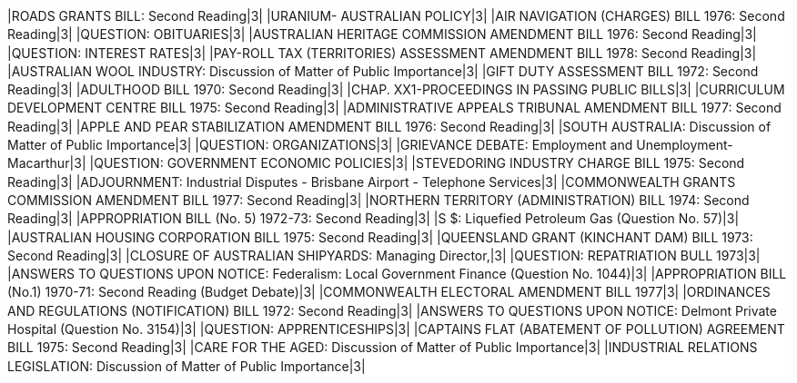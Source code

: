 |ROADS GRANTS BILL: Second Reading|3|
|URANIUM- AUSTRALIAN POLICY|3|
|AIR NAVIGATION (CHARGES) BILL 1976: Second Reading|3|
|QUESTION: OBITUARIES|3|
|AUSTRALIAN HERITAGE COMMISSION AMENDMENT BILL 1976: Second Reading|3|
|QUESTION: INTEREST RATES|3|
|PAY-ROLL TAX (TERRITORIES) ASSESSMENT AMENDMENT BILL 1978: Second Reading|3|
|AUSTRALIAN WOOL INDUSTRY: Discussion of Matter of Public Importance|3|
|GIFT DUTY ASSESSMENT BILL 1972: Second Reading|3|
|ADULTHOOD BILL 1970: Second Reading|3|
|CHAP. XX1-PROCEEDINGS IN PASSING PUBLIC BILLS|3|
|CURRICULUM DEVELOPMENT CENTRE BILL 1975: Second Reading|3|
|ADMINISTRATIVE APPEALS TRIBUNAL AMENDMENT BILL 1977: Second Reading|3|
|APPLE AND PEAR STABILIZATION AMENDMENT BILL 1976: Second Reading|3|
|SOUTH AUSTRALIA: Discussion of Matter of Public Importance|3|
|QUESTION: ORGANIZATIONS|3|
|GRIEVANCE DEBATE: Employment and Unemployment- Macarthur|3|
|QUESTION: GOVERNMENT ECONOMIC POLICIES|3|
|STEVEDORING INDUSTRY CHARGE BILL 1975: Second Reading|3|
|ADJOURNMENT: Industrial Disputes - Brisbane Airport - Telephone Services|3|
|COMMONWEALTH GRANTS COMMISSION AMENDMENT BILL 1977: Second Reading|3|
|NORTHERN TERRITORY (ADMINISTRATION) BILL 1974: Second Reading|3|
|APPROPRIATION BILL (No. 5) 1972-73: Second Reading|3|
|S $: Liquefied Petroleum Gas (Question No. 57)|3|
|AUSTRALIAN HOUSING CORPORATION BILL 1975: Second Reading|3|
|QUEENSLAND GRANT (KINCHANT DAM) BILL 1973: Second Reading|3|
|CLOSURE OF AUSTRALIAN SHIPYARDS: Managing Director,|3|
|QUESTION: REPATRIATION BULL 1973|3|
|ANSWERS TO QUESTIONS UPON NOTICE: Federalism: Local Government Finance (Question No. 1044)|3|
|APPROPRIATION BILL (No.1) 1970-71: Second Reading (Budget Debate)|3|
|COMMONWEALTH ELECTORAL AMENDMENT BILL 1977|3|
|ORDINANCES AND REGULATIONS (NOTIFICATION) BILL 1972: Second Reading|3|
|ANSWERS TO QUESTIONS UPON NOTICE: Delmont Private Hospital (Question No. 3154)|3|
|QUESTION: APPRENTICESHIPS|3|
|CAPTAINS FLAT (ABATEMENT OF POLLUTION) AGREEMENT BILL 1975: Second Reading|3|
|CARE FOR THE AGED: Discussion of Matter of Public Importance|3|
|INDUSTRIAL RELATIONS LEGISLATION: Discussion of Matter of Public Importance|3|